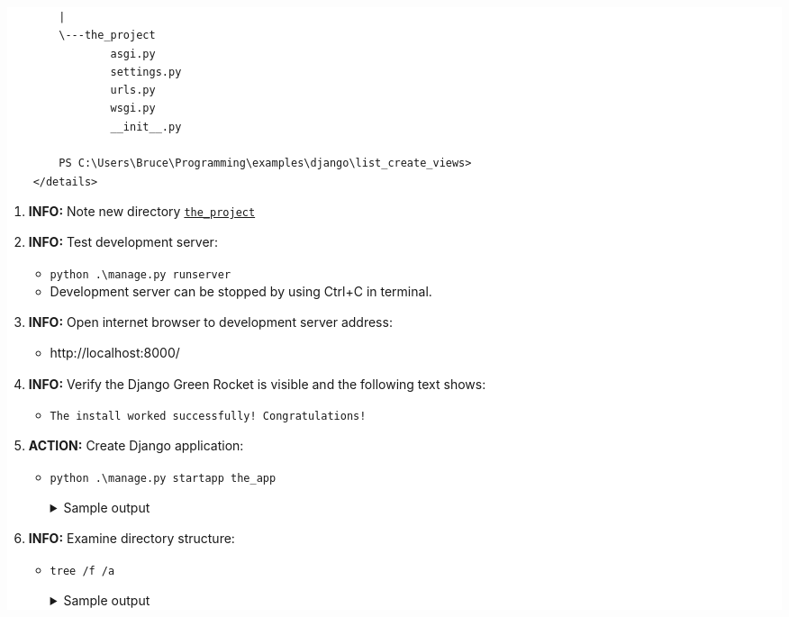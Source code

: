             |
            \---the_project
                    asgi.py
                    settings.py
                    urls.py
                    wsgi.py
                    __init__.py

            PS C:\Users\Bruce\Programming\examples\django\list_create_views>
        </details>

1. **INFO:** Note new directory [`the_project`](../the_project/)

1. **INFO:** Test development server:
    * `python .\manage.py runserver`
    * Development server can be stopped by using Ctrl+C in terminal.

1. **INFO:** Open internet browser to development server address:
    * http://localhost:8000/

1. **INFO:** Verify the Django Green Rocket is visible and the following text shows:
    * `The install worked successfully! Congratulations!`

1. **ACTION:** Create Django application:
    * `python .\manage.py startapp the_app`
        <details>
        <summary>Sample output</summary>

            PS C:\Users\Bruce\Programming\examples\django\list_create_views> python .\manage.py startapp the_app
            PS C:\Users\Bruce\Programming\examples\django\list_create_views>
        </details>

1. **INFO:** Examine directory structure:
    * `tree /f /a`
        <details>
        <summary>Sample output</summary>

            PS C:\Users\Bruce\Programming\examples\django\list_create_views> tree /f /a
            Folder PATH listing for volume OS
            Volume serial number is CC00-DD12
            C:.
            |   db.sqlite3
            |   manage.py
            |   Pipfile
            |   Pipfile.lock
            |   README.md
            |
            +---notes
            |       notes.md
            |
            +---the_app
            |   |   admin.py
            |   |   apps.py
            |   |   models.py
            |   |   tests.py
            |   |   views.py